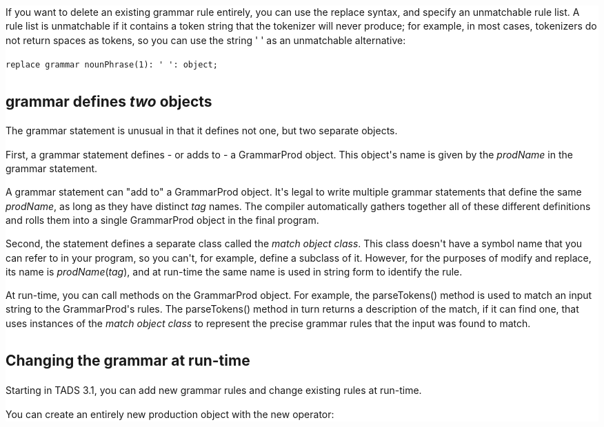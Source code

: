 If you want to delete an existing grammar rule entirely, you can use the
<span class="code">replace</span> syntax, and specify an unmatchable
rule list. A rule list is unmatchable if it contains a token string that
the tokenizer will never produce; for example, in most cases, tokenizers
do not return spaces as tokens, so you can use the string
<span class="code">' '</span> as an unmatchable alternative:

<div class="code">

    replace grammar nounPhrase(1): ' ': object;

</div>

## <span class="code">grammar</span> defines *two* objects

The <span class="code">grammar</span> statement is unusual in that it
defines not one, but two separate objects.

First, a <span class="code">grammar</span> statement defines - or adds
to - a GrammarProd object. This object's name is given by the *prodName*
in the <span class="code">grammar</span> statement.

A <span class="code">grammar</span> statement can "add to" a GrammarProd
object. It's legal to write multiple <span class="code">grammar</span>
statements that define the same *prodName*, as long as they have
distinct *tag* names. The compiler automatically gathers together all of
these different definitions and rolls them into a single GrammarProd
object in the final program.

Second, the statement defines a separate class called the *match object
class*. This class doesn't have a symbol name that you can refer to in
your program, so you can't, for example, define a subclass of it.
However, for the purposes of <span class="code">modify</span> and
<span class="code">replace</span>, its name is *prodName*(*tag*), and at
run-time the same name is used in string form to identify the rule.

At run-time, you can call methods on the GrammarProd object. For
example, the <span class="code">parseTokens()</span> method is used to
match an input string to the GrammarProd's rules. The
<span class="code">parseTokens()</span> method in turn returns a
description of the match, if it can find one, that uses instances of the
*match object class* to represent the precise
<span class="code">grammar</span> rules that the input was found to
match. <span id="dynamics"></span>

## Changing the grammar at run-time

Starting in TADS 3.1, you can add new grammar rules and change existing
rules at run-time.

You can create an entirely new production object with the
<span class="code">new</span> operator:

<div class="code">
